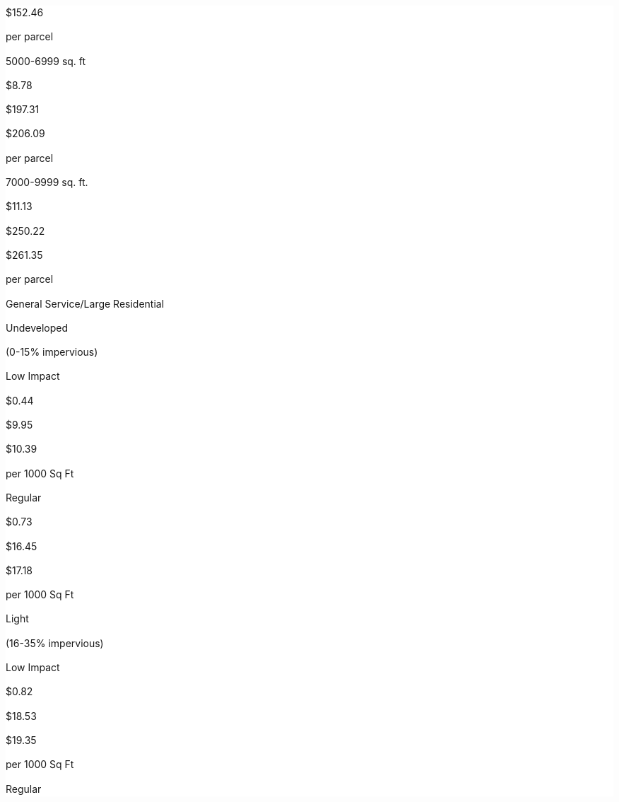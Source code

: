 $152.46  
  
per parcel  
  
5000-6999 sq. ft  
  
$8.78  
  
$197.31  
  
$206.09  
  
per parcel  
  
7000-9999 sq. ft.  
  
$11.13  
  
$250.22  
  
$261.35  
  
per parcel  
  
General Service/Large Residential  
  
Undeveloped  
  
(0-15% impervious)  
  
Low Impact  
  
$0.44  
  
$9.95  
  
$10.39  
  
per 1000 Sq Ft  
  
Regular  
  
$0.73  
  
$16.45  
  
$17.18  
  
per 1000 Sq Ft  
  
Light  
  
(16-35% impervious)  
  
Low Impact  
  
$0.82  
  
$18.53  
  
$19.35  
  
per 1000 Sq Ft  
  
Regular  
  